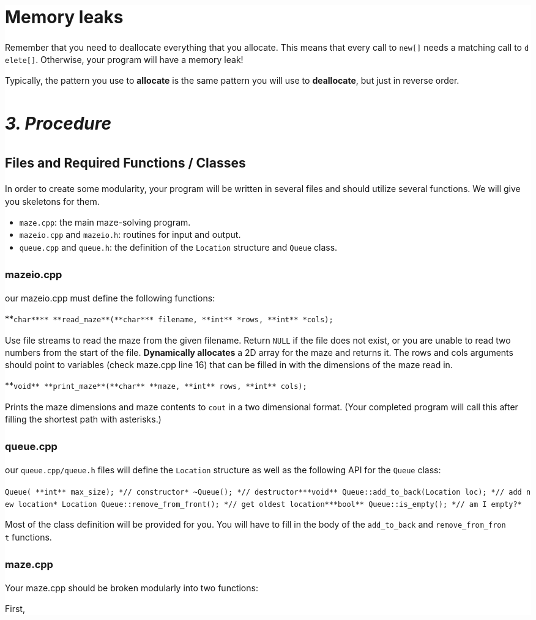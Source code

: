 # **Memory leaks**

Remember that you need to deallocate everything that you allocate. This means that every call to `new[]` needs a matching call to `delete[]`. Otherwise, your program will have a memory leak!

Typically, the pattern you use to **allocate** is the same pattern you will use to **deallocate**, but just in reverse order.

# ***3. Procedure***

## **Files and Required Functions / Classes**

In order to create some modularity, your program will be written in several files and should utilize several functions. We will give you skeletons for them.

- `maze.cpp`: the main maze-solving program.
- `mazeio.cpp` and `mazeio.h`: routines for input and output.
- `queue.cpp` and `queue.h`: the definition of the `Location` structure and `Queue` class.

### **mazeio.cpp**

our mazeio.cpp must define the following functions:

**`char**** **read_maze**(**char*** filename, **int** *rows, **int** *cols);`

Use file streams to read the maze from the given filename. Return `NULL` if the file does not exist, or you are unable to read two numbers from the start of the file. **Dynamically allocates** a 2D array for the maze and returns it. The rows and cols arguments should point to variables (check maze.cpp line 16) that can be filled in with the dimensions of the maze read in.

**`void** **print_maze**(**char** **maze, **int** rows, **int** cols);`

Prints the maze dimensions and maze contents to `cout` in a two dimensional format. (Your completed program will call this after filling the shortest path with asterisks.)

### **queue.cpp**

our `queue.cpp/queue.h` files will define the `Location` structure as well as the following API for the `Queue` class:

`Queue( **int** max_size); *// constructor*
~Queue(); *// destructor***void** Queue::add_to_back(Location loc); *// add new location*
Location Queue::remove_from_front(); *// get oldest location***bool** Queue::is_empty(); *// am I empty?*`

Most of the class definition will be provided for you. You will have to fill in the body of the `add_to_back` and `remove_from_front` functions.

### **maze.cpp**

Your maze.cpp should be broken modularly into two functions:

First,
